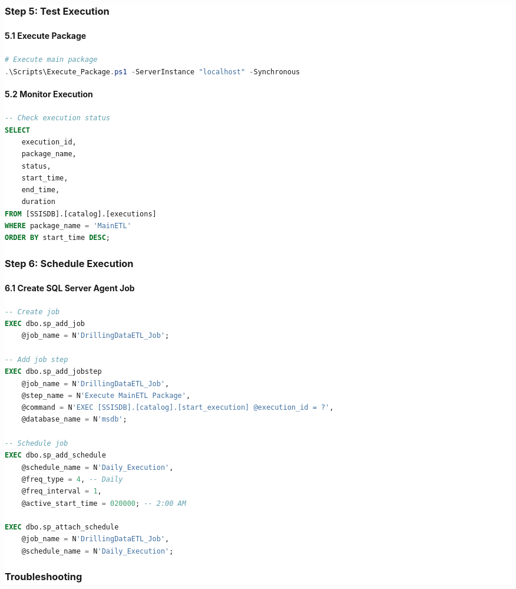 ### Step 5: Test Execution

#### 5.1 Execute Package
```powershell
# Execute main package
.\Scripts\Execute_Package.ps1 -ServerInstance "localhost" -Synchronous
```

#### 5.2 Monitor Execution
```sql
-- Check execution status
SELECT 
    execution_id,
    package_name,
    status,
    start_time,
    end_time,
    duration
FROM [SSISDB].[catalog].[executions]
WHERE package_name = 'MainETL'
ORDER BY start_time DESC;
```

### Step 6: Schedule Execution

#### 6.1 Create SQL Server Agent Job
```sql
-- Create job
EXEC dbo.sp_add_job
    @job_name = N'DrillingDataETL_Job';

-- Add job step
EXEC dbo.sp_add_jobstep
    @job_name = N'DrillingDataETL_Job',
    @step_name = N'Execute MainETL Package',
    @command = N'EXEC [SSISDB].[catalog].[start_execution] @execution_id = ?',
    @database_name = N'msdb';

-- Schedule job
EXEC dbo.sp_add_schedule
    @schedule_name = N'Daily_Execution',
    @freq_type = 4, -- Daily
    @freq_interval = 1,
    @active_start_time = 020000; -- 2:00 AM

EXEC dbo.sp_attach_schedule
    @job_name = N'DrillingDataETL_Job',
    @schedule_name = N'Daily_Execution';
```

### Troubleshooting
